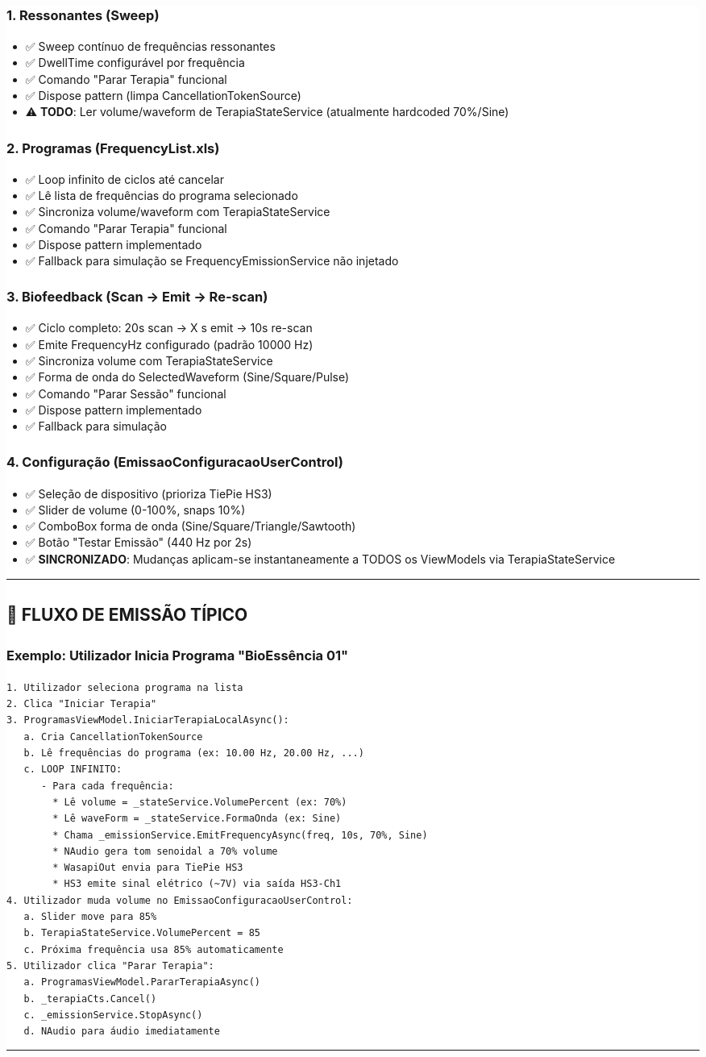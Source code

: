### 1. Ressonantes (Sweep)
- ✅ Sweep contínuo de frequências ressonantes
- ✅ DwellTime configurável por frequência
- ✅ Comando "Parar Terapia" funcional
- ✅ Dispose pattern (limpa CancellationTokenSource)
- ⚠️ **TODO**: Ler volume/waveform de TerapiaStateService (atualmente hardcoded 70%/Sine)

### 2. Programas (FrequencyList.xls)
- ✅ Loop infinito de ciclos até cancelar
- ✅ Lê lista de frequências do programa selecionado
- ✅ Sincroniza volume/waveform com TerapiaStateService
- ✅ Comando "Parar Terapia" funcional
- ✅ Dispose pattern implementado
- ✅ Fallback para simulação se FrequencyEmissionService não injetado

### 3. Biofeedback (Scan → Emit → Re-scan)
- ✅ Ciclo completo: 20s scan → X s emit → 10s re-scan
- ✅ Emite FrequencyHz configurado (padrão 10000 Hz)
- ✅ Sincroniza volume com TerapiaStateService
- ✅ Forma de onda do SelectedWaveform (Sine/Square/Pulse)
- ✅ Comando "Parar Sessão" funcional
- ✅ Dispose pattern implementado
- ✅ Fallback para simulação

### 4. Configuração (EmissaoConfiguracaoUserControl)
- ✅ Seleção de dispositivo (prioriza TiePie HS3)
- ✅ Slider de volume (0-100%, snaps 10%)
- ✅ ComboBox forma de onda (Sine/Square/Triangle/Sawtooth)
- ✅ Botão "Testar Emissão" (440 Hz por 2s)
- ✅ **SINCRONIZADO**: Mudanças aplicam-se instantaneamente a TODOS os ViewModels via TerapiaStateService

---

## 🔄 FLUXO DE EMISSÃO TÍPICO

### Exemplo: Utilizador Inicia Programa "BioEssência 01"
```
1. Utilizador seleciona programa na lista
2. Clica "Iniciar Terapia"
3. ProgramasViewModel.IniciarTerapiaLocalAsync():
   a. Cria CancellationTokenSource
   b. Lê frequências do programa (ex: 10.00 Hz, 20.00 Hz, ...)
   c. LOOP INFINITO:
      - Para cada frequência:
        * Lê volume = _stateService.VolumePercent (ex: 70%)
        * Lê waveForm = _stateService.FormaOnda (ex: Sine)
        * Chama _emissionService.EmitFrequencyAsync(freq, 10s, 70%, Sine)
        * NAudio gera tom senoidal a 70% volume
        * WasapiOut envia para TiePie HS3
        * HS3 emite sinal elétrico (~7V) via saída HS3-Ch1
4. Utilizador muda volume no EmissaoConfiguracaoUserControl:
   a. Slider move para 85%
   b. TerapiaStateService.VolumePercent = 85
   c. Próxima frequência usa 85% automaticamente
5. Utilizador clica "Parar Terapia":
   a. ProgramasViewModel.PararTerapiaAsync()
   b. _terapiaCts.Cancel()
   c. _emissionService.StopAsync()
   d. NAudio para áudio imediatamente
```

---